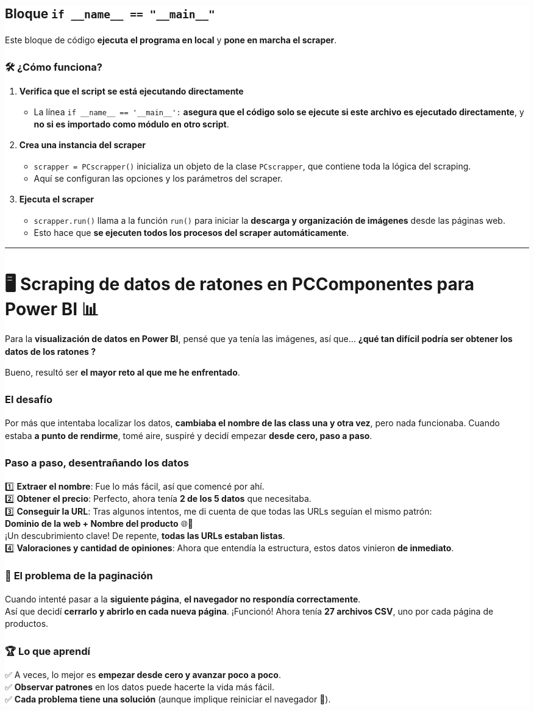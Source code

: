 ## Bloque `if __name__ == "__main__"`

Este bloque de código **ejecuta el programa en local** y **pone en marcha el scraper**.

### 🛠️ **¿Cómo funciona?**

1. **Verifica que el script se está ejecutando directamente** 
   - La línea `if __name__ == '__main__':` **asegura que el código solo se ejecute si este archivo es ejecutado directamente**, y **no si es importado como módulo en otro script**.  

2. **Crea una instancia del scraper** 
   - `scrapper = PCscrapper()` inicializa un objeto de la clase `PCscrapper`, que contiene toda la lógica del scraping.  
   - Aquí se configuran las opciones y los parámetros del scraper.  

3. **Ejecuta el scraper** 
   - `scrapper.run()` llama a la función `run()` para iniciar la **descarga y organización de imágenes** desde las páginas web.  
   - Esto hace que **se ejecuten todos los procesos del scraper automáticamente**.  

---

# 🖥️ **Scraping de datos de ratones en PCComponentes para Power BI** 📊  

Para la **visualización de datos en Power BI**, pensé que ya tenía las imágenes, así que… **¿qué tan difícil podría ser obtener los datos de los ratones ?** 

Bueno, resultó ser **el mayor reto al que me he enfrentado**.  

### **El desafío**  
Por más que intentaba localizar los datos, **cambiaba el nombre de las class una y otra vez**, pero nada funcionaba. Cuando estaba **a punto de rendirme**, tomé aire, suspiré y decidí empezar **desde cero, paso a paso**.  

### **Paso a paso, desentrañando los datos**  
1️⃣ **Extraer el nombre**: Fue lo más fácil, así que comencé por ahí.   
2️⃣ **Obtener el precio**: Perfecto, ahora tenía **2 de los 5 datos** que necesitaba.   
3️⃣ **Conseguir la URL**: Tras algunos intentos, me di cuenta de que todas las URLs seguían el mismo patrón:  
   **Dominio de la web + Nombre del producto** 🌐🔗  
   ¡Un descubrimiento clave! De repente, **todas las URLs estaban listas**.  
4️⃣ **Valoraciones y cantidad de opiniones**: Ahora que entendía la estructura, estos datos vinieron **de inmediato**.  

### 🔄 **El problema de la paginación**  
Cuando intenté pasar a la **siguiente página**, **el navegador no respondía correctamente**.  
Así que decidí **cerrarlo y abrirlo en cada nueva página**. ¡Funcionó! Ahora tenía **27 archivos CSV**, uno por cada página de productos. 

### 🏆 **Lo que aprendí**  
✅ A veces, lo mejor es **empezar desde cero y avanzar poco a poco**.  
✅ **Observar patrones** en los datos puede hacerte la vida más fácil.  
✅ **Cada problema tiene una solución** (aunque implique reiniciar el navegador 🔄).  
